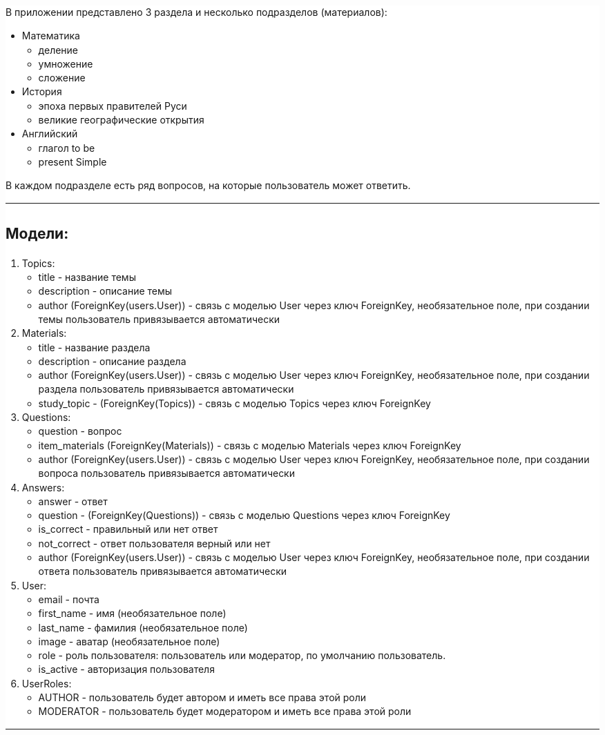 В приложении представлено 3 раздела и несколько подразделов (материалов):
- Математика
  - деление
  - умножение
  - сложение
- История
  - эпоха первых правителей Руси
  - великие географические открытия
- Английский
  - глагол to be
  - present Simple

В каждом подразделе есть ряд вопросов, на которые пользователь может ответить.

---

## Модели:
1. Topics:
    - title - название темы
    - description - описание темы
    - author (ForeignKey(users.User)) - связь с моделью User через ключ ForeignKey, необязательное поле, при создании темы
пользователь привязывается автоматически
2. Materials:
    - title - название раздела
    - description - описание раздела
    - author (ForeignKey(users.User)) - связь с моделью User через ключ ForeignKey, необязательное поле, при создании раздела
пользователь привязывается автоматически
    - study_topic - (ForeignKey(Topics)) - связь с моделью Topics через ключ ForeignKey
3. Questions:
   - question - вопрос
   - item_materials (ForeignKey(Materials)) - связь с моделью Materials через ключ ForeignKey
   - author (ForeignKey(users.User)) - связь с моделью User через ключ ForeignKey, необязательное поле, при создании вопроса
   пользователь привязывается автоматически
4. Answers:
   - answer - ответ
   - question - (ForeignKey(Questions)) - связь с моделью Questions через ключ ForeignKey
   - is_correct - правильный или нет ответ
   - not_correct - ответ пользователя верный или нет
   - author (ForeignKey(users.User)) - связь с моделью User через ключ ForeignKey, необязательное поле, при создании ответа
   пользователь привязывается автоматически
5. User:
    - email - почта
    - first_name - имя (необязательное поле)
    - last_name - фамилия (необязательное поле)
    - image - аватар (необязательное поле)
    - role - роль пользователя: пользователь или модератор, по умолчанию пользователь.
    - is_active - авторизация пользователя
6. UserRoles:
    - AUTHOR - пользователь будет автором и иметь все права этой роли
    - MODERATOR - пользователь будет модератором и иметь все права этой роли
---
